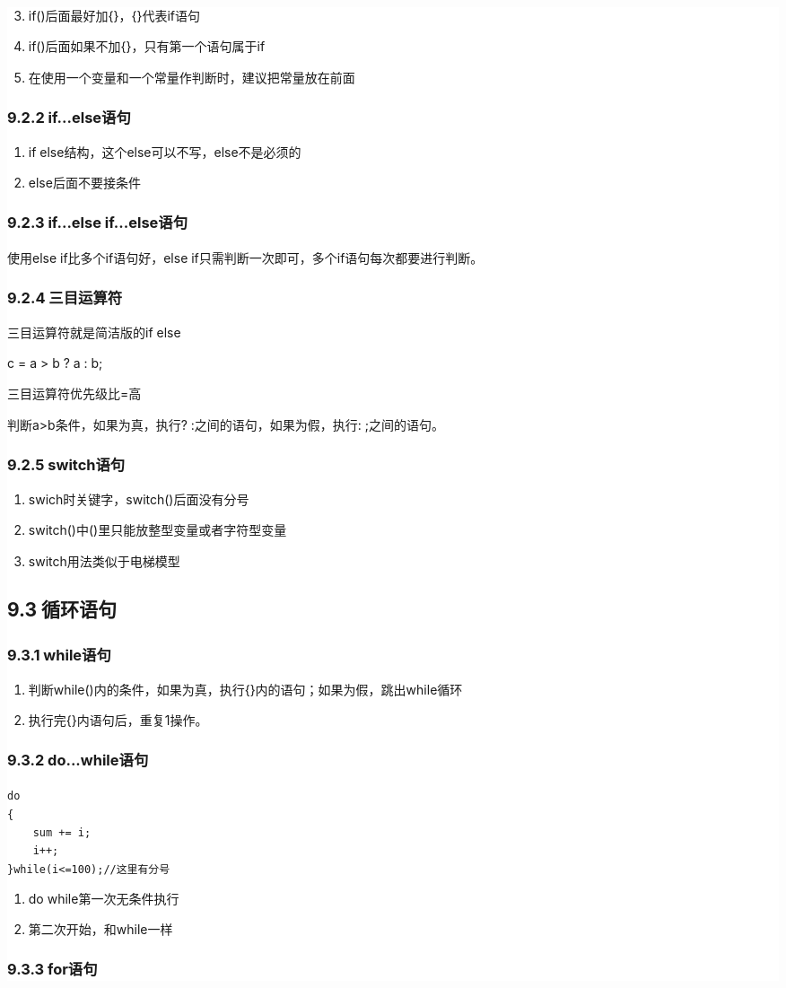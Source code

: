 3. if()后面最好加{}，{}代表if语句

4. if()后面如果不加{}，只有第一个语句属于if

5. 在使用一个变量和一个常量作判断时，建议把常量放在前面

### 9.2.2 if...else语句

1. if else结构，这个else可以不写，else不是必须的

2. else后面不要接条件

### 9.2.3 if...else if...else语句

使用else if比多个if语句好，else if只需判断一次即可，多个if语句每次都要进行判断。

### 9.2.4 三目运算符

三目运算符就是简洁版的if else

c = a > b ? a : b;

三目运算符优先级比=高

判断a>b条件，如果为真，执行? :之间的语句，如果为假，执行: ;之间的语句。

### 9.2.5 switch语句

1. swich时关键字，switch()后面没有分号

2. switch()中()里只能放整型变量或者字符型变量

3. switch用法类似于电梯模型

## 9.3 循环语句

### 9.3.1 while语句

1. 判断while()内的条件，如果为真，执行{}内的语句；如果为假，跳出while循环

2. 执行完{}内语句后，重复1操作。

### 9.3.2 do...while语句

```
do
{
    sum += i;
    i++;
}while(i<=100);//这里有分号
```

1. do while第一次无条件执行

2. 第二次开始，和while一样

### 9.3.3 for语句
